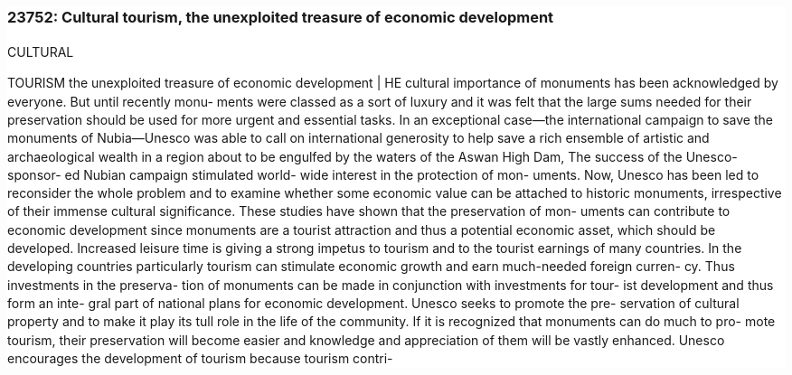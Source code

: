 
### 23752: Cultural tourism, the unexploited treasure of economic development

CULTURAL 
  
TOURISM 
the unexploited treasure 
of economic development 
| HE cultural importance of 
monuments has been acknowledged by 
everyone. But until recently monu- 
ments were classed as a sort of luxury 
and it was felt that the large sums 
needed for their preservation should 
be used for more urgent and essential 
tasks. In an exceptional case—the 
international campaign to save the 
monuments of Nubia—Unesco was 
able to call on international generosity 
to help save a rich ensemble of artistic 
and archaeological wealth in a region 
about to be engulfed by the waters of 
the Aswan High Dam, 
The success of the Unesco-sponsor- 
ed Nubian campaign stimulated world- 
wide interest in the protection of mon- 
uments. 
Now, Unesco has been led to 
reconsider the whole problem and to 
examine whether some economic value 
can be attached to historic monuments, 
irrespective of their immense cultural 
significance. These studies have 
shown that the preservation of mon- 
uments can contribute to economic 
development since monuments are a 
tourist attraction and thus a potential 
economic asset, which should be 
developed. 
Increased leisure time is giving a 
strong impetus to tourism and to the 
tourist earnings of many countries. In 
the developing countries particularly 
tourism can stimulate economic growth 
and earn much-needed foreign curren- 
cy. Thus investments in the preserva- 
tion of monuments can be made in 
conjunction with investments for tour- 
ist development and thus form an inte- 
gral part of national plans for economic 
development. 
Unesco seeks to promote the pre- 
servation of cultural property and to 
make it play its tull role in the life 
of the community. If it is recognized 
that monuments can do much to pro- 
mote tourism, their preservation will 
become easier and knowledge and 
appreciation of them will be vastly 
enhanced. 
Unesco encourages the development 
of tourism because tourism contri- 